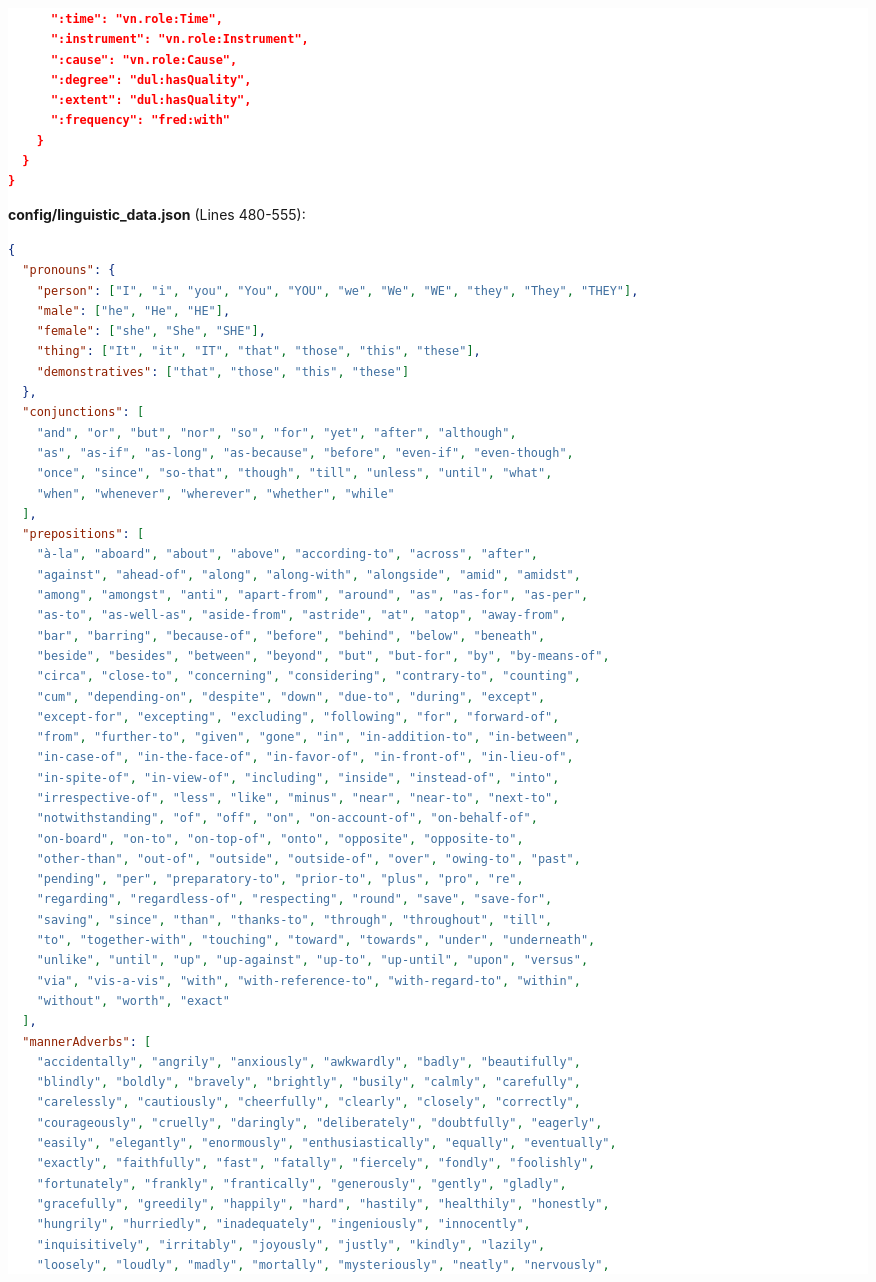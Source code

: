  ```json
        ":time": "vn.role:Time",
        ":instrument": "vn.role:Instrument",
        ":cause": "vn.role:Cause",
        ":degree": "dul:hasQuality",
        ":extent": "dul:hasQuality",
        ":frequency": "fred:with"
      }
    }
  }
  ```
  
  **config/linguistic_data.json** (Lines 480-555):
  ```json
  {
    "pronouns": {
      "person": ["I", "i", "you", "You", "YOU", "we", "We", "WE", "they", "They", "THEY"],
      "male": ["he", "He", "HE"],
      "female": ["she", "She", "SHE"],
      "thing": ["It", "it", "IT", "that", "those", "this", "these"],
      "demonstratives": ["that", "those", "this", "these"]
    },
    "conjunctions": [
      "and", "or", "but", "nor", "so", "for", "yet", "after", "although",
      "as", "as-if", "as-long", "as-because", "before", "even-if", "even-though",
      "once", "since", "so-that", "though", "till", "unless", "until", "what",
      "when", "whenever", "wherever", "whether", "while"
    ],
    "prepositions": [
      "à-la", "aboard", "about", "above", "according-to", "across", "after",
      "against", "ahead-of", "along", "along-with", "alongside", "amid", "amidst",
      "among", "amongst", "anti", "apart-from", "around", "as", "as-for", "as-per",
      "as-to", "as-well-as", "aside-from", "astride", "at", "atop", "away-from",
      "bar", "barring", "because-of", "before", "behind", "below", "beneath",
      "beside", "besides", "between", "beyond", "but", "but-for", "by", "by-means-of",
      "circa", "close-to", "concerning", "considering", "contrary-to", "counting",
      "cum", "depending-on", "despite", "down", "due-to", "during", "except",
      "except-for", "excepting", "excluding", "following", "for", "forward-of",
      "from", "further-to", "given", "gone", "in", "in-addition-to", "in-between",
      "in-case-of", "in-the-face-of", "in-favor-of", "in-front-of", "in-lieu-of",
      "in-spite-of", "in-view-of", "including", "inside", "instead-of", "into",
      "irrespective-of", "less", "like", "minus", "near", "near-to", "next-to",
      "notwithstanding", "of", "off", "on", "on-account-of", "on-behalf-of",
      "on-board", "on-to", "on-top-of", "onto", "opposite", "opposite-to",
      "other-than", "out-of", "outside", "outside-of", "over", "owing-to", "past",
      "pending", "per", "preparatory-to", "prior-to", "plus", "pro", "re",
      "regarding", "regardless-of", "respecting", "round", "save", "save-for",
      "saving", "since", "than", "thanks-to", "through", "throughout", "till",
      "to", "together-with", "touching", "toward", "towards", "under", "underneath",
      "unlike", "until", "up", "up-against", "up-to", "up-until", "upon", "versus",
      "via", "vis-a-vis", "with", "with-reference-to", "with-regard-to", "within",
      "without", "worth", "exact"
    ],
    "mannerAdverbs": [
      "accidentally", "angrily", "anxiously", "awkwardly", "badly", "beautifully",
      "blindly", "boldly", "bravely", "brightly", "busily", "calmly", "carefully",
      "carelessly", "cautiously", "cheerfully", "clearly", "closely", "correctly",
      "courageously", "cruelly", "daringly", "deliberately", "doubtfully", "eagerly",
      "easily", "elegantly", "enormously", "enthusiastically", "equally", "eventually",
      "exactly", "faithfully", "fast", "fatally", "fiercely", "fondly", "foolishly",
      "fortunately", "frankly", "frantically", "generously", "gently", "gladly",
      "gracefully", "greedily", "happily", "hard", "hastily", "healthily", "honestly",
      "hungrily", "hurriedly", "inadequately", "ingeniously", "innocently",
      "inquisitively", "irritably", "joyously", "justly", "kindly", "lazily",
      "loosely", "loudly", "madly", "mortally", "mysteriously", "neatly", "nervously",
  ```